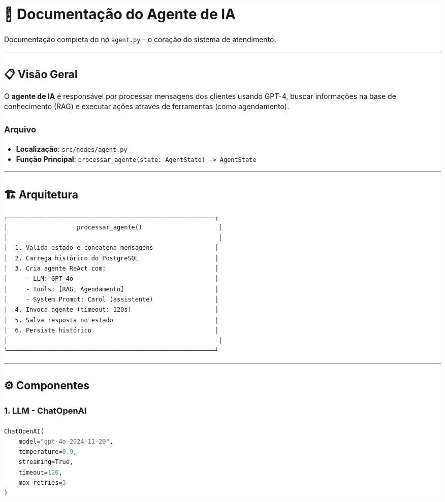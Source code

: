 # 🤖 Documentação do Agente de IA

Documentação completa do nó `agent.py` - o coração do sistema de atendimento.

---

## 📋 Visão Geral

O **agente de IA** é responsável por processar mensagens dos clientes usando GPT-4, buscar informações na base de conhecimento (RAG) e executar ações através de ferramentas (como agendamento).

### Arquivo
- **Localização**: `src/nodes/agent.py`
- **Função Principal**: `processar_agente(state: AgentState) -> AgentState`

---

## 🏗️ Arquitetura

```
┌─────────────────────────────────────────────────────────┐
│                   processar_agente()                     │
│                                                          │
│  1. Valida estado e concatena mensagens                 │
│  2. Carrega histórico do PostgreSQL                     │
│  3. Cria agente ReAct com:                              │
│     - LLM: GPT-4o                                       │
│     - Tools: [RAG, Agendamento]                         │
│     - System Prompt: Carol (assistente)                 │
│  4. Invoca agente (timeout: 120s)                       │
│  5. Salva resposta no estado                            │
│  6. Persiste histórico                                  │
│                                                          │
└─────────────────────────────────────────────────────────┘
```

---

## ⚙️ Componentes

### 1. **LLM - ChatOpenAI**

```python
ChatOpenAI(
    model="gpt-4o-2024-11-20",
    temperature=0.9,
    streaming=True,
    timeout=120,
    max_retries=3
)
```

